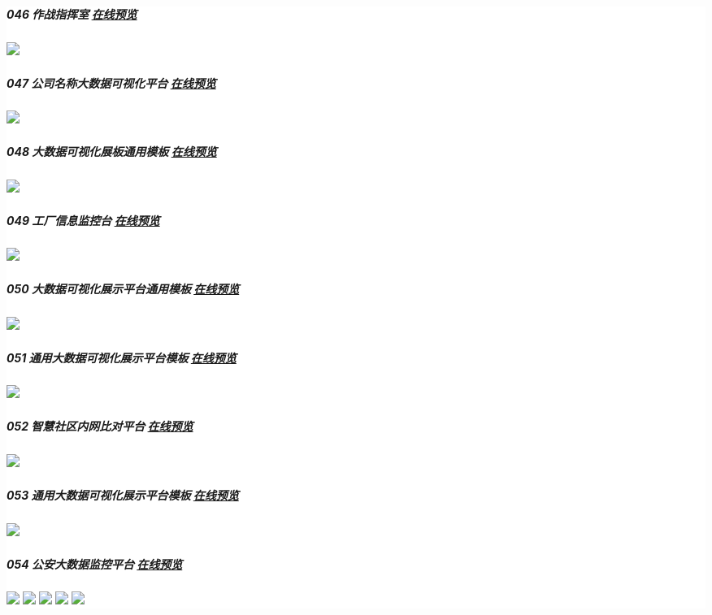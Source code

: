 ##### 046 作战指挥室 [在线预览](https://igaowei.github.io/BigDataView/web/046%20%E4%BD%9C%E6%88%98%E6%8C%87%E6%8C%A5%E5%AE%A4/)
<img src="https://static-mp-bbac8ef1-0ccb-4c3b-9e01-45308177d568.next.bspapp.com/BigDataView/image/046.gif" onerror="this.src='https://cdn.staticaly.com/gh/iGaoWei/codercdn@master/img/046.gif'" width="100%" />

##### 047 公司名称大数据可视化平台 [在线预览](https://igaowei.github.io/BigDataView/web/047%20%E5%85%AC%E5%8F%B8%E5%90%8D%E7%A7%B0%E5%A4%A7%E6%95%B0%E6%8D%AE%E5%8F%AF%E8%A7%86%E5%8C%96%E5%B9%B3%E5%8F%B0/)
<img src="https://static-mp-bbac8ef1-0ccb-4c3b-9e01-45308177d568.next.bspapp.com/BigDataView/image/047.gif" onerror="this.src='https://cdn.staticaly.com/gh/iGaoWei/codercdn@master/img/047.gif'" width="100%" />

##### 048 大数据可视化展板通用模板 [在线预览](https://igaowei.github.io/BigDataView/web/048%20%E5%A4%A7%E6%95%B0%E6%8D%AE%E5%8F%AF%E8%A7%86%E5%8C%96%E5%B1%95%E6%9D%BF%E9%80%9A%E7%94%A8%E6%A8%A1%E6%9D%BF/)
<img src="https://static-mp-bbac8ef1-0ccb-4c3b-9e01-45308177d568.next.bspapp.com/BigDataView/image/048.gif" onerror="this.src='https://cdn.staticaly.com/gh/iGaoWei/codercdn@master/img/048.gif'" width="100%" />

##### 049 工厂信息监控台 [在线预览](https://igaowei.github.io/BigDataView/web/049%20%E5%B7%A5%E5%8E%82%E4%BF%A1%E6%81%AF%E7%9B%91%E6%8E%A7%E5%8F%B0/)
<img src="https://static-mp-bbac8ef1-0ccb-4c3b-9e01-45308177d568.next.bspapp.com/BigDataView/image/049.gif" onerror="this.src='https://cdn.staticaly.com/gh/iGaoWei/codercdn@master/img/049.gif'" width="100%" />

##### 050 大数据可视化展示平台通用模板 [在线预览](https://igaowei.github.io/BigDataView/web/050%20%E5%A4%A7%E6%95%B0%E6%8D%AE%E5%8F%AF%E8%A7%86%E5%8C%96%E5%B1%95%E7%A4%BA%E5%B9%B3%E5%8F%B0%E9%80%9A%E7%94%A8%E6%A8%A1%E6%9D%BF/)
<img src="https://static-mp-bbac8ef1-0ccb-4c3b-9e01-45308177d568.next.bspapp.com/BigDataView/image/050.gif" onerror="this.src='https://cdn.staticaly.com/gh/iGaoWei/codercdn@master/img/050.gif'" width="100%" />

##### 051 通用大数据可视化展示平台模板 [在线预览](https://igaowei.github.io/BigDataView/web/051%20%E9%80%9A%E7%94%A8%E5%A4%A7%E6%95%B0%E6%8D%AE%E5%8F%AF%E8%A7%86%E5%8C%96%E5%B1%95%E7%A4%BA%E5%B9%B3%E5%8F%B0%E6%A8%A1%E6%9D%BF/)
<img src="https://static-mp-bbac8ef1-0ccb-4c3b-9e01-45308177d568.next.bspapp.com/BigDataView/image/051.gif" onerror="this.src='https://cdn.staticaly.com/gh/iGaoWei/codercdn@master/img/051.gif'" width="100%" />

##### 052 智慧社区内网比对平台 [在线预览](https://igaowei.github.io/BigDataView/web/052%20%E6%99%BA%E6%85%A7%E7%A4%BE%E5%8C%BA%E5%86%85%E7%BD%91%E6%AF%94%E5%AF%B9%E5%B9%B3%E5%8F%B0/)
<img src="https://static-mp-bbac8ef1-0ccb-4c3b-9e01-45308177d568.next.bspapp.com/BigDataView/image/052.gif" onerror="this.src='https://cdn.staticaly.com/gh/iGaoWei/codercdn@master/img/052.gif'" width="100%" />

##### 053 通用大数据可视化展示平台模板 [在线预览](https://igaowei.github.io/BigDataView/web/053%20%E9%80%9A%E7%94%A8%E5%A4%A7%E6%95%B0%E6%8D%AE%E5%8F%AF%E8%A7%86%E5%8C%96%E5%B1%95%E7%A4%BA%E5%B9%B3%E5%8F%B0%E6%A8%A1%E6%9D%BF/)
<img src="https://static-mp-bbac8ef1-0ccb-4c3b-9e01-45308177d568.next.bspapp.com/BigDataView/image/053.gif" onerror="this.src='https://cdn.staticaly.com/gh/iGaoWei/codercdn@master/img/053.gif'" width="100%" />

##### 054 公安大数据监控平台 [在线预览](https://igaowei.github.io/BigDataView/web/054%20%E5%85%AC%E5%AE%89%E5%A4%A7%E6%95%B0%E6%8D%AE%E7%9B%91%E6%8E%A7%E5%B9%B3%E5%8F%B0)
<img src="https://static-mp-bbac8ef1-0ccb-4c3b-9e01-45308177d568.next.bspapp.com/BigDataView/image/054.gif" onerror="this.src='https://cdn.staticaly.com/gh/iGaoWei/codercdn@master/img/054.gif'" width="100%" />
<img src="./preview/054 公安大数据监控平台 (2).png" onerror="this.src='https://cdn.staticaly.com/gh/iGaoWei/codercdn@master/img/001.gif'" width="100%" />
<img src="./preview/054 公安大数据监控平台 (3).png" onerror="this.src='https://cdn.staticaly.com/gh/iGaoWei/codercdn@master/img/001.gif'" width="100%" />
<img src="./preview/054 公安大数据监控平台 (4).png" onerror="this.src='https://cdn.staticaly.com/gh/iGaoWei/codercdn@master/img/001.gif'" width="100%" />
<img src="./preview/054 公安大数据监控平台 (5).png" onerror="this.src='https://cdn.staticaly.com/gh/iGaoWei/codercdn@master/img/001.gif'" width="100%" />
